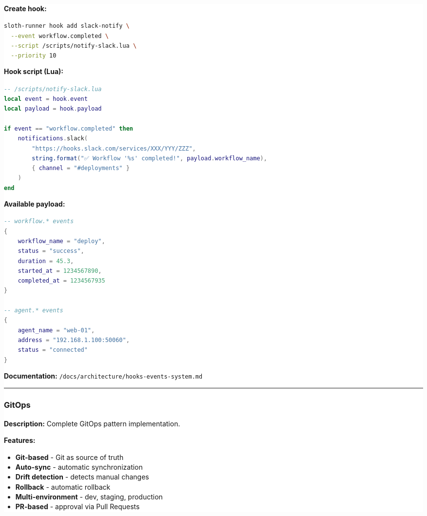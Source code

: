 **Create hook:**
```bash
sloth-runner hook add slack-notify \
  --event workflow.completed \
  --script /scripts/notify-slack.lua \
  --priority 10
```

**Hook script (Lua):**
```lua
-- /scripts/notify-slack.lua
local event = hook.event
local payload = hook.payload

if event == "workflow.completed" then
    notifications.slack(
        "https://hooks.slack.com/services/XXX/YYY/ZZZ",
        string.format("✅ Workflow '%s' completed!", payload.workflow_name),
        { channel = "#deployments" }
    )
end
```

**Available payload:**
```lua
-- workflow.* events
{
    workflow_name = "deploy",
    status = "success",
    duration = 45.3,
    started_at = 1234567890,
    completed_at = 1234567935
}

-- agent.* events
{
    agent_name = "web-01",
    address = "192.168.1.100:50060",
    status = "connected"
}
```

**Documentation:** `/docs/architecture/hooks-events-system.md`

---

### GitOps

**Description:** Complete GitOps pattern implementation.

**Features:**
- **Git-based** - Git as source of truth
- **Auto-sync** - automatic synchronization
- **Drift detection** - detects manual changes
- **Rollback** - automatic rollback
- **Multi-environment** - dev, staging, production
- **PR-based** - approval via Pull Requests
